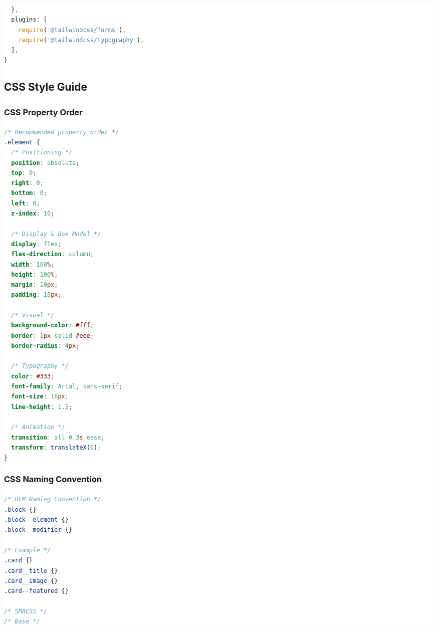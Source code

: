 ```javascript
  },
  plugins: [
    require('@tailwindcss/forms'),
    require('@tailwindcss/typography'),
  ],
}
```

## CSS Style Guide

### CSS Property Order
```css
/* Recommended property order */
.element {
  /* Positioning */
  position: absolute;
  top: 0;
  right: 0;
  bottom: 0;
  left: 0;
  z-index: 10;

  /* Display & Box Model */
  display: flex;
  flex-direction: column;
  width: 100%;
  height: 100%;
  margin: 10px;
  padding: 10px;

  /* Visual */
  background-color: #fff;
  border: 1px solid #eee;
  border-radius: 4px;
  
  /* Typography */
  color: #333;
  font-family: Arial, sans-serif;
  font-size: 16px;
  line-height: 1.5;
  
  /* Animation */
  transition: all 0.3s ease;
  transform: translateX(0);
}
```

### CSS Naming Convention
```css
/* BEM Naming Convention */
.block {}
.block__element {}
.block--modifier {}

/* Example */
.card {}
.card__title {}
.card__image {}
.card--featured {}

/* SMACSS */
/* Base */
```